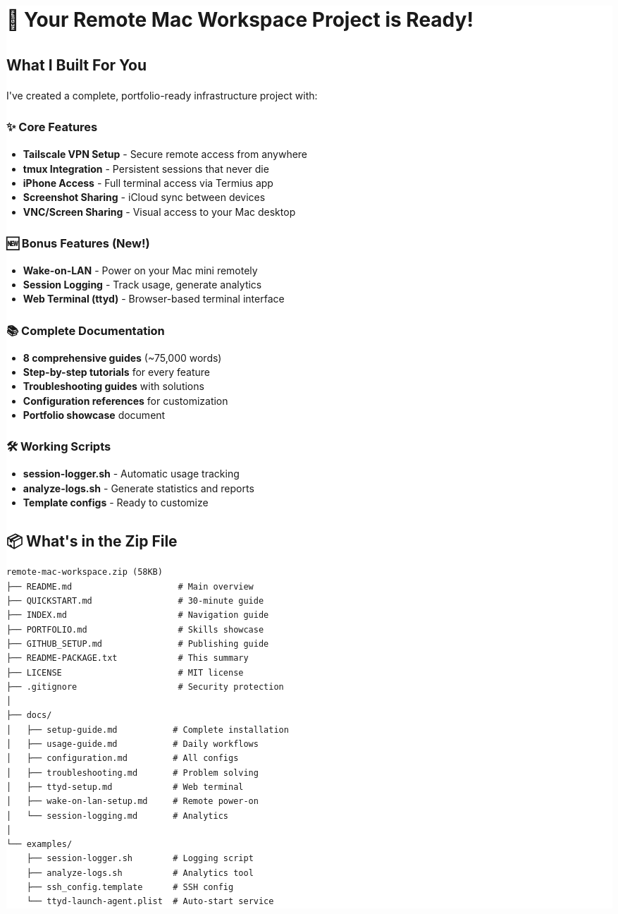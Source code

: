 # 🎉 Your Remote Mac Workspace Project is Ready!

## What I Built For You

I've created a complete, portfolio-ready infrastructure project with:

### ✨ Core Features
- **Tailscale VPN Setup** - Secure remote access from anywhere
- **tmux Integration** - Persistent sessions that never die
- **iPhone Access** - Full terminal access via Termius app
- **Screenshot Sharing** - iCloud sync between devices
- **VNC/Screen Sharing** - Visual access to your Mac desktop

### 🆕 Bonus Features (New!)
- **Wake-on-LAN** - Power on your Mac mini remotely
- **Session Logging** - Track usage, generate analytics
- **Web Terminal (ttyd)** - Browser-based terminal interface

### 📚 Complete Documentation
- **8 comprehensive guides** (~75,000 words)
- **Step-by-step tutorials** for every feature
- **Troubleshooting guides** with solutions
- **Configuration references** for customization
- **Portfolio showcase** document

### 🛠️ Working Scripts
- **session-logger.sh** - Automatic usage tracking
- **analyze-logs.sh** - Generate statistics and reports
- **Template configs** - Ready to customize

## 📦 What's in the Zip File

```
remote-mac-workspace.zip (58KB)
├── README.md                     # Main overview
├── QUICKSTART.md                 # 30-minute guide
├── INDEX.md                      # Navigation guide
├── PORTFOLIO.md                  # Skills showcase
├── GITHUB_SETUP.md               # Publishing guide
├── README-PACKAGE.txt            # This summary
├── LICENSE                       # MIT license
├── .gitignore                    # Security protection
│
├── docs/
│   ├── setup-guide.md           # Complete installation
│   ├── usage-guide.md           # Daily workflows
│   ├── configuration.md         # All configs
│   ├── troubleshooting.md       # Problem solving
│   ├── ttyd-setup.md            # Web terminal
│   ├── wake-on-lan-setup.md     # Remote power-on
│   └── session-logging.md       # Analytics
│
└── examples/
    ├── session-logger.sh        # Logging script
    ├── analyze-logs.sh          # Analytics tool
    ├── ssh_config.template      # SSH config
    └── ttyd-launch-agent.plist  # Auto-start service
```
